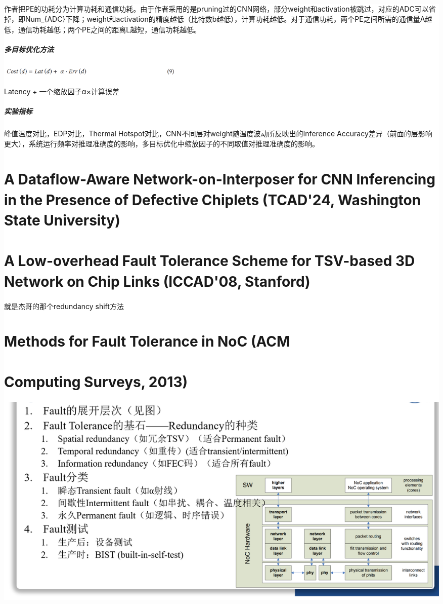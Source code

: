 作者把PE的功耗分为计算功耗和通信功耗。由于作者采用的是pruning过的CNN网络，部分weight和activation被跳过，对应的ADC可以省掉，即Num_{ADC}下降；weight和activation的精度越低（比特数b越低），计算功耗越低。对于通信功耗，两个PE之间所需的通信量A越低，通信功耗越低；两个PE之间的距离L越短，通信功耗越低。

##### 多目标优化方法

<img src="../images/2025-05-05-D2D论文阅读.assets/image-20250221163631289.png" alt="image-20250221163631289" style="zoom:33%;" />

Latency + 一个缩放因子α×计算误差

##### 实验指标

峰值温度对比，EDP对比，Thermal Hotspot对比，CNN不同层对weight随温度波动所反映出的Inference Accuracy差异（前面的层影响更大），系统运行频率对推理准确度的影响，多目标优化中缩放因子的不同取值对推理准确度的影响。



# A Dataflow-Aware Network-on-Interposer for CNN Inferencing in the Presence of Defective Chiplets (TCAD'24, Washington State University)



# A Low-overhead Fault Tolerance Scheme for TSV-based 3D Network on Chip Links (ICCAD'08, Stanford)

就是杰哥的那个redundancy shift方法



# Methods for Fault Tolerance in NoC (ACM

#  Computing Surveys, 2013)



![image-20250226161352195](../images/2025-05-05-D2D论文阅读.assets/image-20250226161352195.png)
